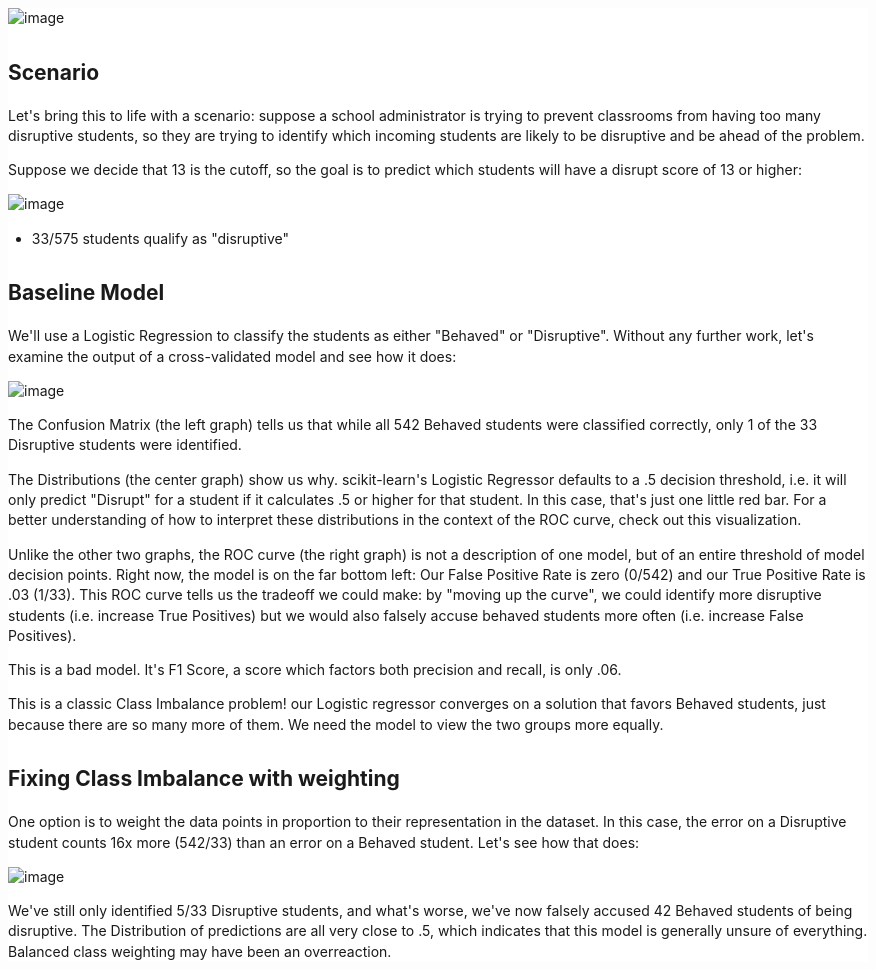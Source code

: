 ![image](https://github.com/Monish24/distruption_prediction/assets/54630644/e2d0f1c6-4dae-4fa2-b367-e023ff3aac6b)

## Scenario
Let's bring this to life with a scenario: suppose a school administrator is trying to prevent classrooms from having too many disruptive students, so they are trying to identify which incoming students are likely to be disruptive and be ahead of the problem.

Suppose we decide that 13 is the cutoff, so the goal is to predict which students will have a disrupt score of 13 or higher:

![image](https://github.com/Monish24/distruption_prediction/assets/54630644/ffb0a636-4331-4a46-a982-6a04255567b6)
- 33/575 students qualify as "disruptive"

## Baseline Model
We'll use a Logistic Regression to classify the students as either "Behaved" or "Disruptive". Without any further work, let's examine the output of a cross-validated model and see how it does:

![image](https://github.com/Monish24/distruption_prediction/assets/54630644/cf6a0ed3-c91c-44a2-9cce-4dce30740895)

The Confusion Matrix (the left graph) tells us that while all 542 Behaved students were classified correctly, only 1 of the 33 Disruptive students were identified.

The Distributions (the center graph) show us why. scikit-learn's Logistic Regressor defaults to a .5 decision threshold, i.e. it will only predict "Disrupt" for a student if it calculates .5 or higher for that student. In this case, that's just one little red bar. For a better understanding of how to interpret these distributions in the context of the ROC curve, check out this visualization.

Unlike the other two graphs, the ROC curve (the right graph) is not a description of one model, but of an entire threshold of model decision points. Right now, the model is on the far bottom left: Our False Positive Rate is zero (0/542) and our True Positive Rate is .03 (1/33). This ROC curve tells us the tradeoff we could make: by "moving up the curve", we could identify more disruptive students (i.e. increase True Positives) but we would also falsely accuse behaved students more often (i.e. increase False Positives).

This is a bad model. It's F1 Score, a score which factors both precision and recall, is only .06.

This is a classic Class Imbalance problem! our Logistic regressor converges on a solution that favors Behaved students, just because there are so many more of them. We need the model to view the two groups more equally.

## Fixing Class Imbalance with weighting
One option is to weight the data points in proportion to their representation in the dataset. In this case, the error on a Disruptive student counts 16x more (542/33) than an error on a Behaved student. Let's see how that does:

![image](https://github.com/Monish24/distruption_prediction/assets/54630644/68523890-8082-4729-ad88-c698cdb5fabc)

We've still only identified 5/33 Disruptive students, and what's worse, we've now falsely accused 42 Behaved students of being disruptive. The Distribution of predictions are all very close to .5, which indicates that this model is generally unsure of everything. Balanced class weighting may have been an overreaction.
